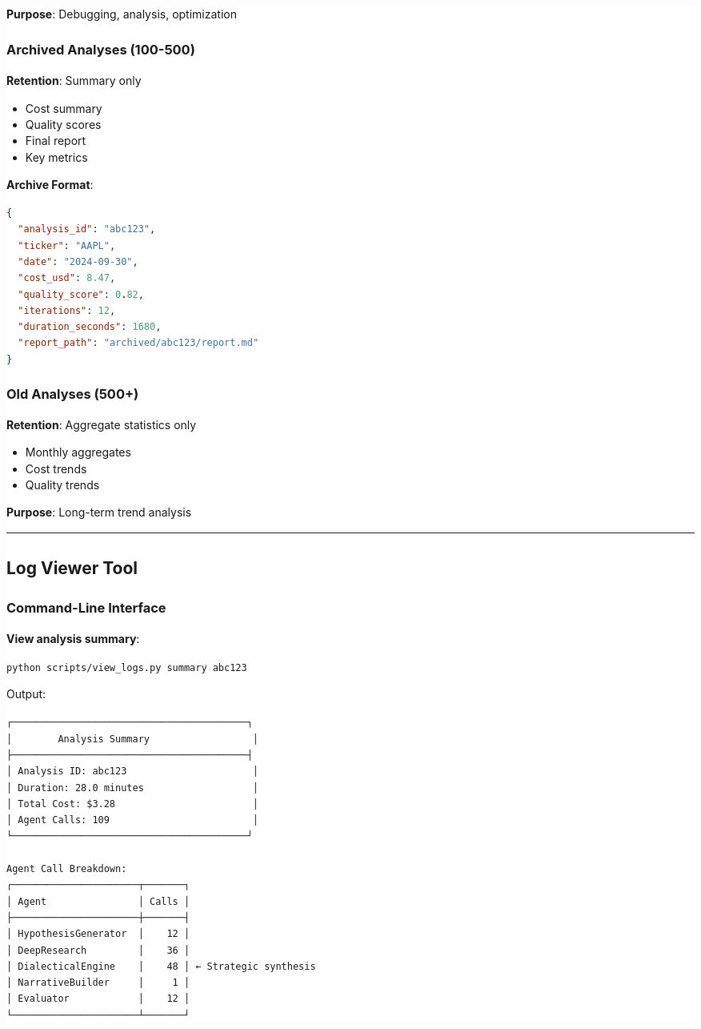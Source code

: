 **Purpose**: Debugging, analysis, optimization

### Archived Analyses (100-500)

**Retention**: Summary only
- Cost summary
- Quality scores
- Final report
- Key metrics

**Archive Format**:
```json
{
  "analysis_id": "abc123",
  "ticker": "AAPL",
  "date": "2024-09-30",
  "cost_usd": 8.47,
  "quality_score": 0.82,
  "iterations": 12,
  "duration_seconds": 1680,
  "report_path": "archived/abc123/report.md"
}
```

### Old Analyses (500+)

**Retention**: Aggregate statistics only
- Monthly aggregates
- Cost trends
- Quality trends

**Purpose**: Long-term trend analysis

---

## Log Viewer Tool

### Command-Line Interface

**View analysis summary**:
```bash
python scripts/view_logs.py summary abc123
```

Output:
```
┌─────────────────────────────────────────┐
│        Analysis Summary                  │
├─────────────────────────────────────────┤
│ Analysis ID: abc123                      │
│ Duration: 28.0 minutes                   │
│ Total Cost: $3.28                        │
│ Agent Calls: 109                         │
└─────────────────────────────────────────┘

Agent Call Breakdown:
┌──────────────────────┬───────┐
│ Agent                │ Calls │
├──────────────────────┼───────┤
│ HypothesisGenerator  │    12 │
│ DeepResearch         │    36 │
│ DialecticalEngine    │    48 │ ← Strategic synthesis
│ NarrativeBuilder     │     1 │
│ Evaluator            │    12 │
└──────────────────────┴───────┘
```
